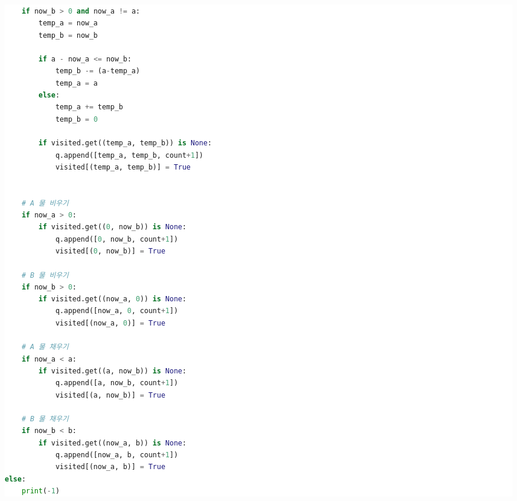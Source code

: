 ```python
    if now_b > 0 and now_a != a:
        temp_a = now_a
        temp_b = now_b

        if a - now_a <= now_b:
            temp_b -= (a-temp_a)
            temp_a = a
        else:
            temp_a += temp_b
            temp_b = 0

        if visited.get((temp_a, temp_b)) is None:
            q.append([temp_a, temp_b, count+1])
            visited[(temp_a, temp_b)] = True


    # A 물 비우기
    if now_a > 0:
        if visited.get((0, now_b)) is None:
            q.append([0, now_b, count+1])
            visited[(0, now_b)] = True
    
    # B 물 비우기
    if now_b > 0:
        if visited.get((now_a, 0)) is None:
            q.append([now_a, 0, count+1])
            visited[(now_a, 0)] = True

    # A 물 채우기
    if now_a < a:
        if visited.get((a, now_b)) is None:
            q.append([a, now_b, count+1])
            visited[(a, now_b)] = True

    # B 물 채우기
    if now_b < b:
        if visited.get((now_a, b)) is None:
            q.append([now_a, b, count+1])
            visited[(now_a, b)] = True
else:
    print(-1)
```